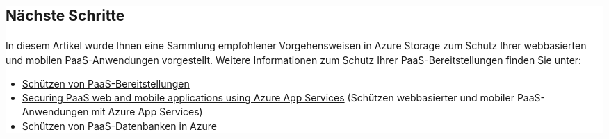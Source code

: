 ## <a name="next-steps"></a>Nächste Schritte
In diesem Artikel wurde Ihnen eine Sammlung empfohlener Vorgehensweisen in Azure Storage zum Schutz Ihrer webbasierten und mobilen PaaS-Anwendungen vorgestellt. Weitere Informationen zum Schutz Ihrer PaaS-Bereitstellungen finden Sie unter:

- [Schützen von PaaS-Bereitstellungen](security-paas-deployments.md)
- [Securing PaaS web and mobile applications using Azure App Services](security-paas-applications-using-app-services.md) (Schützen webbasierter und mobiler PaaS-Anwendungen mit Azure App Services)
- [Schützen von PaaS-Datenbanken in Azure](security-paas-applications-using-sql.md)

